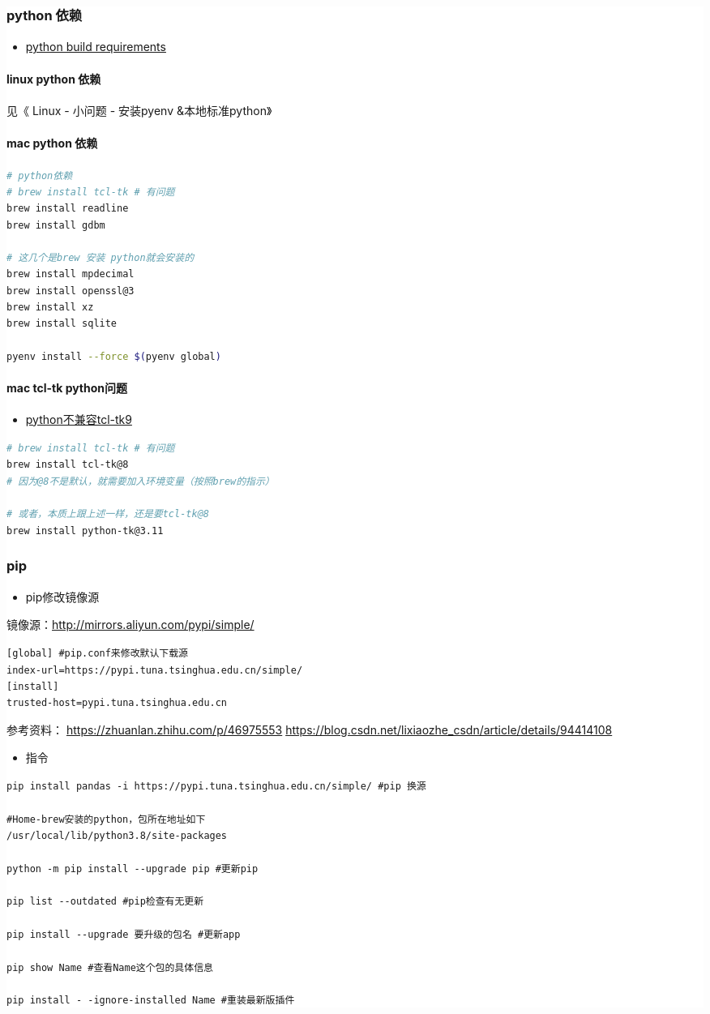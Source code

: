 ### python 依赖
- [python build requirements](https://docs.python.org/3/using/configure.html#build-requirements)
#### linux python 依赖
见《 Linux - 小问题 - 安装pyenv &本地标准python》

#### mac python 依赖
```bash
# python依赖
# brew install tcl-tk # 有问题
brew install readline
brew install gdbm

# 这几个是brew 安装 python就会安装的
brew install mpdecimal
brew install openssl@3
brew install xz
brew install sqlite

pyenv install --force $(pyenv global)
```

#### mac tcl-tk python问题
- [python不兼容tcl-tk9](https://github.com/python/cpython/issues/112672)
```bash
# brew install tcl-tk # 有问题
brew install tcl-tk@8
# 因为@8不是默认，就需要加入环境变量（按照brew的指示）

# 或者，本质上跟上述一样，还是要tcl-tk@8
brew install python-tk@3.11
```
### pip
* pip修改镜像源

镜像源：http://mirrors.aliyun.com/pypi/simple/

```shell
[global] #pip.conf来修改默认下载源
index-url=https://pypi.tuna.tsinghua.edu.cn/simple/
[install]
trusted-host=pypi.tuna.tsinghua.edu.cn
```

参考资料：
https://zhuanlan.zhihu.com/p/46975553
https://blog.csdn.net/lixiaozhe_csdn/article/details/94414108

* 指令

```shell
pip install pandas -i https://pypi.tuna.tsinghua.edu.cn/simple/ #pip 换源

#Home-brew安装的python，包所在地址如下
/usr/local/lib/python3.8/site-packages

python -m pip install --upgrade pip #更新pip

pip list --outdated #pip检查有无更新
          
pip install --upgrade 要升级的包名 #更新app

pip show Name #查看Name这个包的具体信息

pip install - -ignore-installed Name #重装最新版插件
```

